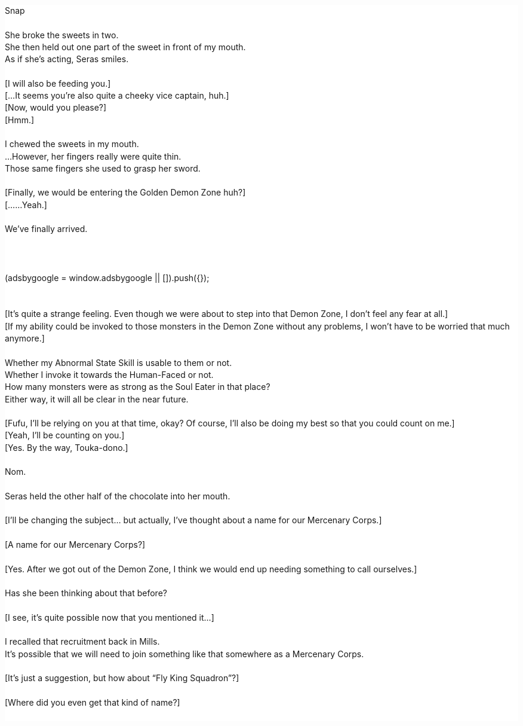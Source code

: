 Snap<br/>
 <br/>
She broke the sweets in two.<br/>
She then held out one part of the sweet in front of my mouth.<br/>
As if she’s acting, Seras smiles.<br/>
 <br/>
[I will also be feeding you.]<br/>
[…It seems you’re also quite a cheeky vice captain, huh.]<br/>
[Now, would you please?]<br/>
[Hmm.]<br/>
 <br/>
I chewed the sweets in my mouth.<br/>
…However, her fingers really were quite thin.<br/>
Those same fingers she used to grasp her sword.<br/>
 <br/>
[Finally, we would be entering the Golden Demon Zone huh?]<br/>
[……Yeah.]<br/>
 <br/>
We’ve finally arrived.<br/>
<br/>
<br/>
 <br/>
(adsbygoogle = window.adsbygoogle || []).push({}); <br/>
<br/>
<br/>
[It’s quite a strange feeling. Even though we were about to step into that Demon Zone, I don’t feel any fear at all.]<br/>
[If my ability could be invoked to those monsters in the Demon Zone without any problems, I won’t have to be worried that much anymore.]<br/>
 <br/>
Whether my Abnormal State Skill is usable to them or not.<br/>
Whether I invoke it towards the Human-Faced or not.<br/>
How many monsters were as strong as the Soul Eater in that place?<br/>
Either way, it will all be clear in the near future.<br/>
 <br/>
[Fufu, I’ll be relying on you at that time, okay? Of course, I’ll also be doing my best so that you could count on me.]<br/>
[Yeah, I’ll be counting on you.]<br/>
[Yes. By the way, Touka-dono.]<br/>
 <br/>
Nom.<br/>
 <br/>
Seras held the other half of the chocolate into her mouth.<br/>
 <br/>
[I’ll be changing the subject… but actually, I’ve thought about a name for our Mercenary Corps.]<br/>
 <br/>
[A name for our Mercenary Corps?]<br/>
 <br/>
[Yes. After we got out of the Demon Zone, I think we would end up needing something to call ourselves.]<br/>
 <br/>
Has she been thinking about that before?<br/>
 <br/>
[I see, it’s quite possible now that you mentioned it…]<br/>
 <br/>
I recalled that recruitment back in Mills.<br/>
It’s possible that we will need to join something like that somewhere as a Mercenary Corps.<br/>
 <br/>
[It’s just a suggestion, but how about “Fly King Squadron”?]<br/>
 <br/>
[Where did you even get that kind of name?]<br/>
 <br/>